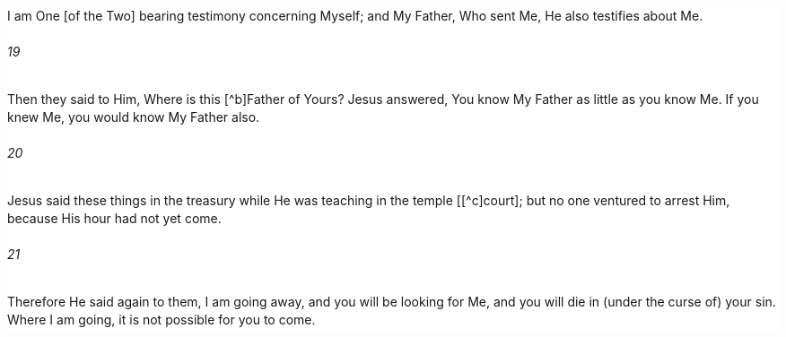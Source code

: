 

I am One [of the Two] bearing testimony concerning Myself; and My Father, Who sent Me, He also testifies about Me. 













###### 19 






Then they said to Him, Where is this [^b]Father of Yours? Jesus answered, You know My Father as little as you know Me. If you knew Me, you would know My Father also. 













###### 20 






Jesus said these things in the treasury while He was teaching in the temple [[^c]court]; but no one ventured to arrest Him, because His hour had not yet come. 













###### 21 






Therefore He said again to them, I am going away, and you will be looking for Me, and you will die in (under the curse of) your sin. Where I am going, it is not possible for you to come. 











